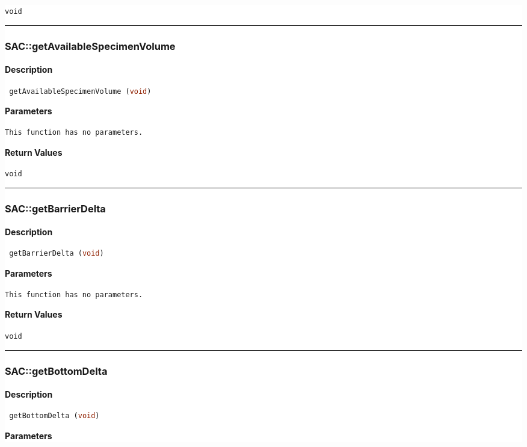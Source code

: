 `void`


<hr />


### SAC::getAvailableSpecimenVolume  

**Description**

```php
 getAvailableSpecimenVolume (void)
```

 

 

**Parameters**

`This function has no parameters.`

**Return Values**

`void`


<hr />


### SAC::getBarrierDelta  

**Description**

```php
 getBarrierDelta (void)
```

 

 

**Parameters**

`This function has no parameters.`

**Return Values**

`void`


<hr />


### SAC::getBottomDelta  

**Description**

```php
 getBottomDelta (void)
```

 

 

**Parameters**
